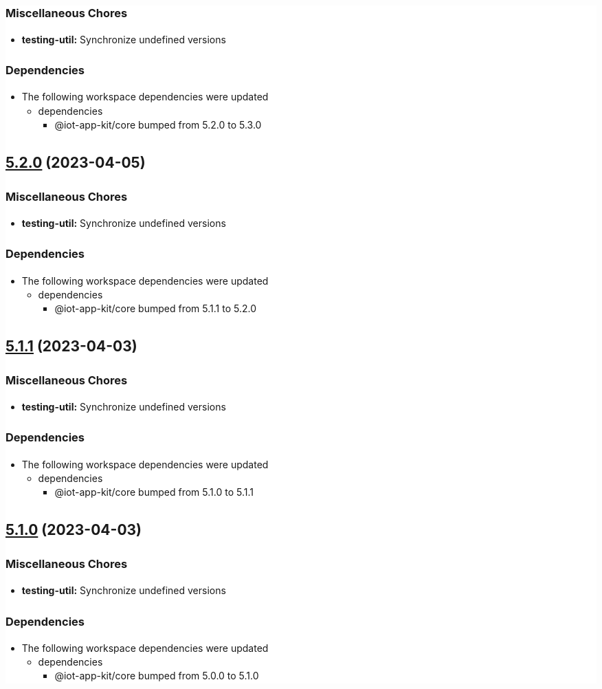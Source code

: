 
### Miscellaneous Chores

* **testing-util:** Synchronize undefined versions


### Dependencies

* The following workspace dependencies were updated
  * dependencies
    * @iot-app-kit/core bumped from 5.2.0 to 5.3.0

## [5.2.0](https://github.com/awslabs/iot-app-kit/compare/testing-util-v5.1.1...testing-util-v5.2.0) (2023-04-05)


### Miscellaneous Chores

* **testing-util:** Synchronize undefined versions


### Dependencies

* The following workspace dependencies were updated
  * dependencies
    * @iot-app-kit/core bumped from 5.1.1 to 5.2.0

## [5.1.1](https://github.com/awslabs/iot-app-kit/compare/testing-util-v5.1.0...testing-util-v5.1.1) (2023-04-03)


### Miscellaneous Chores

* **testing-util:** Synchronize undefined versions


### Dependencies

* The following workspace dependencies were updated
  * dependencies
    * @iot-app-kit/core bumped from 5.1.0 to 5.1.1

## [5.1.0](https://github.com/awslabs/iot-app-kit/compare/testing-util-v5.0.0...testing-util-v5.1.0) (2023-04-03)


### Miscellaneous Chores

* **testing-util:** Synchronize undefined versions


### Dependencies

* The following workspace dependencies were updated
  * dependencies
    * @iot-app-kit/core bumped from 5.0.0 to 5.1.0
